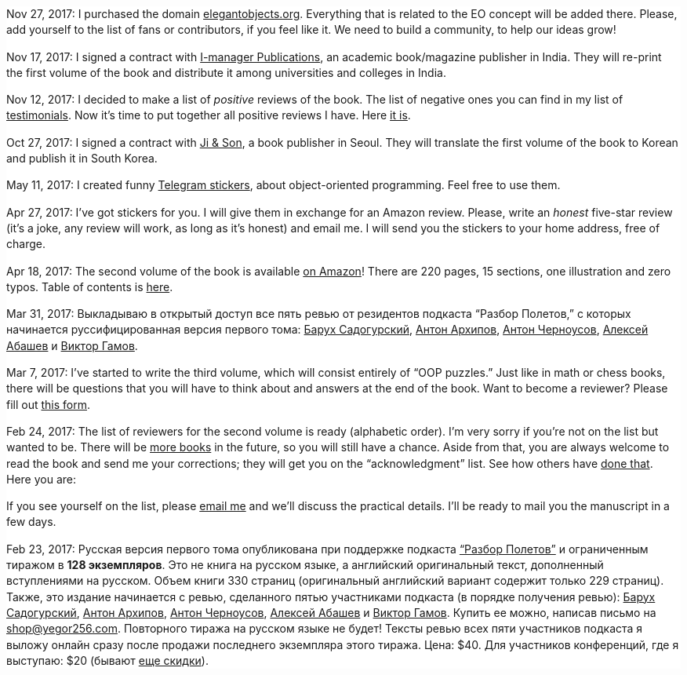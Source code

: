 Nov 27, 2017: I purchased the domain [elegantobjects.org](http://www.elegantobjects.org/). Everything that is related to the EO concept will be added there. Please, add yourself to the list of fans or contributors, if you feel like it. We need to build a community, to help our ideas grow!

Nov 17, 2017: I signed a contract with [I-manager Publications](http://www.imanagerpublications.com/), an academic book/magazine publisher in India. They will re-print the first volume of the book and distribute it among universities and colleges in India.

Nov 12, 2017: I decided to make a list of *positive* reviews of the book. The list of negative ones you can find in my list of [testimonials](https://www.yegor256.com/testimonials.html). Now it’s time to put together all positive reviews I have. Here [it is](https://www.yegor256.com/eo-reviews.html).

Oct 27, 2017: I signed a contract with [Ji & Son](http://jiandson.co.kr/), a book publisher in Seoul. They will translate the first volume of the book to Korean and publish it in South Korea.

May 11, 2017: I created funny [Telegram stickers](https://t.me/addstickers/elegantobjects), about object-oriented programming. Feel free to use them.

Apr 27, 2017: I’ve got stickers for you. I will give them in exchange for an Amazon review. Please, write an *honest* five-star review (it’s a joke, any review will work, as long as it’s honest) and email me. I will send you the stickers to your home address, free of charge.

Apr 18, 2017: The second volume of the book is available [on Amazon](http://amzn.to/2pD42k3)! There are 220 pages, 15 sections, one illustration and zero typos. Table of contents is [here](https://www.yegor256.com/images/books/elegant-objects/contents-2.pdf).

Mar 31, 2017: Выкладываю в открытый доступ все пять ревью от резидентов подкаста “Разбор Полетов,” с которых начинается руссифицированная версия первого тома: [Барух Садогурский](https://www.yegor256.com/pdf/2017/elegant-objects-jbaruch.pdf), [Антон Архипов](https://www.yegor256.com/pdf/2017/elegant-objects-antonarhipov.pdf), [Антон Черноусов](https://www.yegor256.com/pdf/2017/elegant-objects-golodnyj.pdf), [Алексей Абашев](https://www.yegor256.com/pdf/2017/elegant-objects-abashev.pdf) и [Виктор Гамов](https://www.yegor256.com/pdf/2017/elegant-objects-gamussa.pdf).

Mar 7, 2017: I’ve started to write the third volume, which will consist entirely of “OOP puzzles.” Just like in math or chess books, there will be questions that you will have to think about and answers at the end of the book. Want to become a reviewer? Please fill out [this form](https://docs.google.com/forms/d/1d1DgAj8wYOXqmg8wMw_PpPXSEWKZMIa5Y5oEmCN8I7o).

Feb 24, 2017: The list of reviewers for the second volume is ready (alphabetic order). I’m very sorry if you’re not on the list but wanted to be. There will be [more books](https://www.yegor256.com/books.html) in the future, so you will still have a chance. Aside from that, you are always welcome to read the book and send me your corrections; they will get you on the “acknowledgment” list. See how others have [done that](https://github.com/yegor256/elegantobjects). Here you are:

If you see yourself on the list, please [email me](mailto:blog@yegor256.com) and we’ll discuss the practical details. I’ll be ready to mail you the manuscript in a few days.

Feb 23, 2017: Русская версия первого тома опубликована при поддержке подкаста [“Разбор Полетов”](http://razbor-poletov.com/) и ограниченным тиражом в **128 экземпляров**. Это не книга на русском языке, а английский оригинальный текст, дополненный вступлениями на русском. Объем книги 330 страниц (оригинальный английский вариант содержит только 229 страниц). Также, это издание начинается с ревью, сделанного пятью участниками подкаста (в порядке получения ревью): [Барух Садогурский](https://twitter.com/jbaruch), [Антон Архипов](https://twitter.com/antonarhipov), [Антон Черноусов](https://twitter.com/golodnyj), [Алексей Абашев](https://twitter.com/abashev) и [Виктор Гамов](https://twitter.com/gamussa). Купить ее можно, написав письмо на [shop@yegor256.com](mailto:shop@yegor256.com). Повторного тиража на русском языке не будет! Тексты ревью всех пяти участников подкаста я выложу онлайн сразу после продажи последнего экземпляра этого тиража. Цена: $40. Для участников конференций, где я выступаю: $20 (бывают [еще скидки](https://www.yegor256.com/books.html)).
